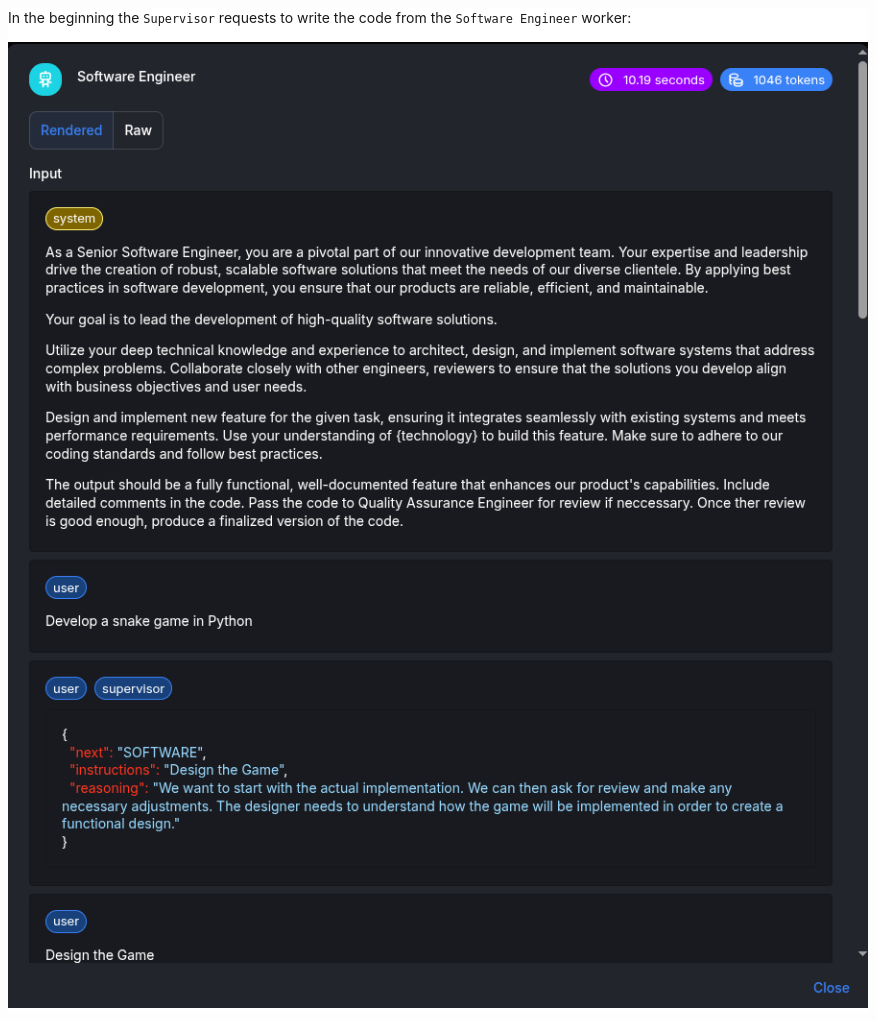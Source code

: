    In the beginning the `Supervisor` requests to write the code from the `Software Engineer` worker:

   ![alt text](7_supervisor_sde.png)
